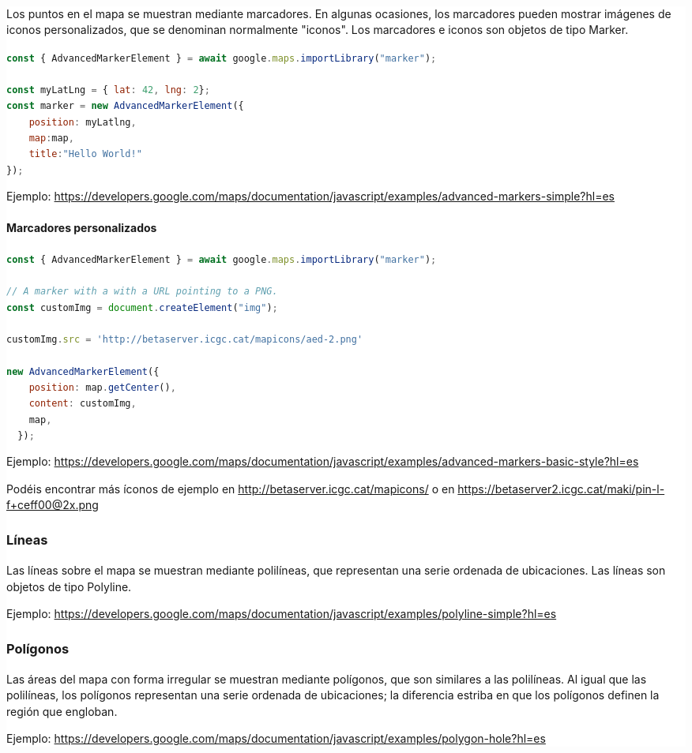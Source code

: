 Los puntos en el mapa se muestran mediante marcadores. En algunas ocasiones, los marcadores pueden mostrar imágenes de iconos personalizados, que se denominan normalmente "iconos". Los marcadores e iconos son objetos de tipo Marker.

``` js
const { AdvancedMarkerElement } = await google.maps.importLibrary("marker");

const myLatLng = { lat: 42, lng: 2};
const marker = new AdvancedMarkerElement({
    position: myLatlng,
    map:map,
    title:"Hello World!"
});
```

Ejemplo: https://developers.google.com/maps/documentation/javascript/examples/advanced-markers-simple?hl=es

#### Marcadores personalizados

``` js
const { AdvancedMarkerElement } = await google.maps.importLibrary("marker");

// A marker with a with a URL pointing to a PNG.
const customImg = document.createElement("img");

customImg.src = 'http://betaserver.icgc.cat/mapicons/aed-2.png'

new AdvancedMarkerElement({
    position: map.getCenter(),
    content: customImg,
    map,
  });
```

Ejemplo: https://developers.google.com/maps/documentation/javascript/examples/advanced-markers-basic-style?hl=es

Podéis encontrar más íconos de ejemplo en http://betaserver.icgc.cat/mapicons/ o en https://betaserver2.icgc.cat/maki/pin-l-f+ceff00@2x.png

### Líneas

Las líneas sobre el mapa se muestran mediante polilíneas, que representan una serie ordenada de ubicaciones. Las líneas son objetos de tipo Polyline.

Ejemplo: https://developers.google.com/maps/documentation/javascript/examples/polyline-simple?hl=es

### Polígonos

Las áreas del mapa con forma irregular se muestran mediante polígonos, que son similares a las polilíneas. Al igual que las polilíneas, los polígonos representan una serie ordenada de ubicaciones; la diferencia estriba en que los polígonos definen la región que engloban.

Ejemplo: https://developers.google.com/maps/documentation/javascript/examples/polygon-hole?hl=es
